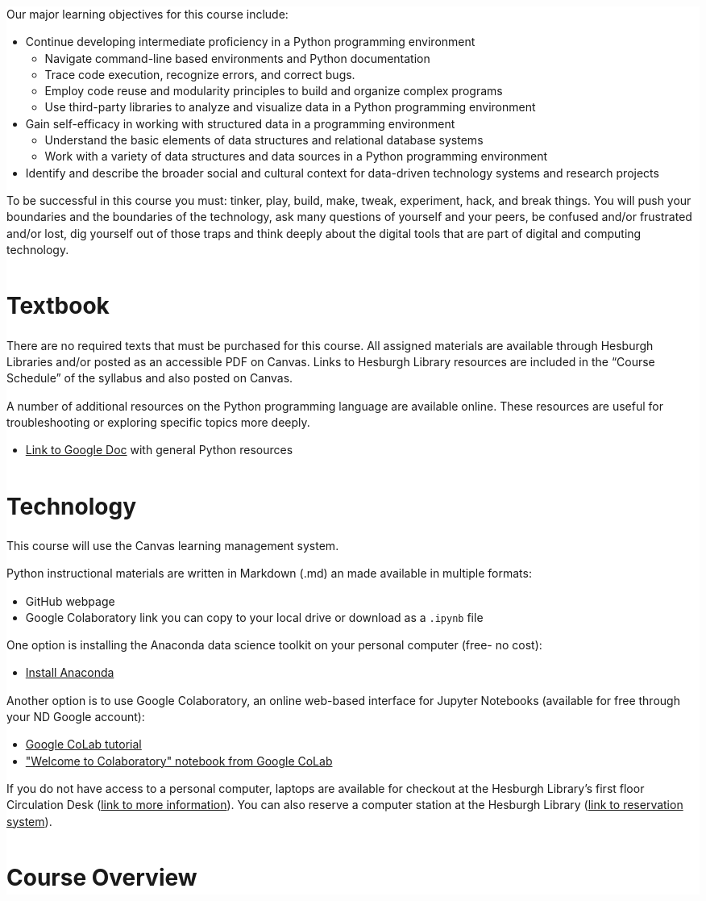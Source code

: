 Our major learning objectives for this course include:
- Continue developing intermediate proficiency in a Python programming environment
  * Navigate command-line based environments and Python documentation
  * Trace code execution, recognize errors, and correct bugs.
  * Employ code reuse and modularity principles to build and organize complex programs
  * Use third-party libraries to analyze and visualize data in a Python programming environment
- Gain self-efficacy in working with structured data in a programming environment
  * Understand the basic elements of data structures and relational database systems
  * Work with a variety of data structures and data sources in a Python programming environment
- Identify and describe the broader social and cultural context for data-driven technology systems and research projects

To be successful in this course you must: tinker, play, build, make, tweak, experiment, hack, and break things. You will push your boundaries and the boundaries of the technology, ask many questions of yourself and your peers, be confused and/or frustrated and/or lost, dig yourself out of those traps and think deeply about the digital tools that are part of digital and computing technology. 

# Textbook

There are no required texts that must be purchased for this course. All assigned materials are available through Hesburgh Libraries and/or posted as an accessible PDF on Canvas. Links to Hesburgh Library resources are included in the “Course Schedule” of the syllabus and also posted on Canvas. 

A number of additional resources on the Python programming language are available online. These resources are useful for troubleshooting or exploring specific topics more deeply.
- [Link to Google Doc](https://bit.ly/walden-python-resources) with general Python resources

# Technology

This course will use the Canvas learning management system.

Python instructional materials are written in Markdown (.md) an made available in multiple formats:
- GitHub webpage
- Google Colaboratory link you can copy to your local drive or download as a `.ipynb` file

One option is installing the Anaconda data science toolkit on your personal computer (free- no cost):
- [Install Anaconda](https://www.anaconda.com/products/individual)

Another option is to use Google Colaboratory, an online web-based interface for Jupyter Notebooks (available for free through your ND Google account):
- [Google CoLab tutorial](https://github.com/kwaldenphd/python-jupyter-notebooks/blob/main/google-colab-instructions.md)
- ["Welcome to Colaboratory" notebook from Google CoLab](https://colab.research.google.com/notebooks/intro.ipynb)

If you do not have access to a personal computer, laptops are available for checkout at the Hesburgh Library’s first floor Circulation Desk ([link to more information](https://library.nd.edu/technology-lending)). You can also reserve a computer station at the Hesburgh Library ([link to reservation system](https://libcal.library.nd.edu/reserve/hesburgh-library-computer-stations)).

# Course Overview
